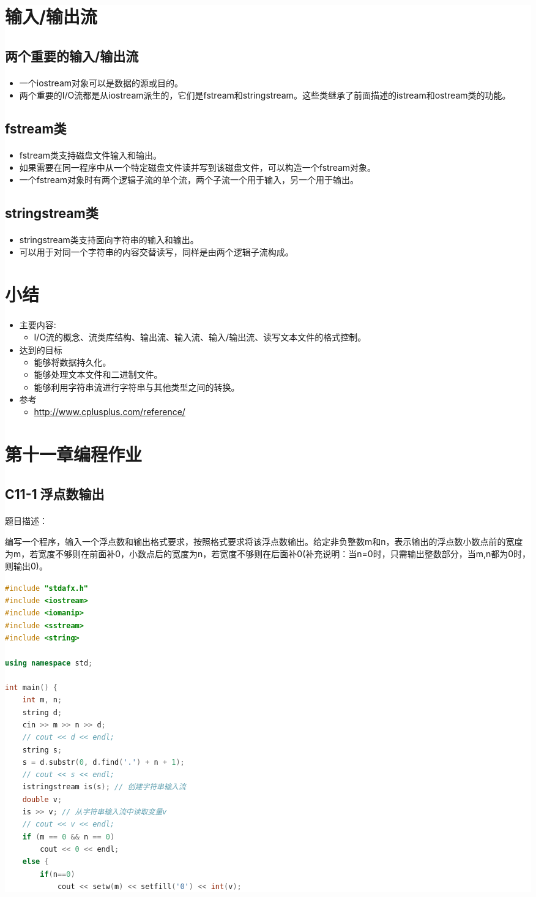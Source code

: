 # 输入/输出流
## 两个重要的输入/输出流
- 一个iostream对象可以是数据的源或目的。
- 两个重要的I/O流都是从iostream派生的，它们是fstream和stringstream。这些类继承了前面描述的istream和ostream类的功能。

## fstream类
- fstream类支持磁盘文件输入和输出。
- 如果需要在同一程序中从一个特定磁盘文件读并写到该磁盘文件，可以构造一个fstream对象。
- 一个fstream对象时有两个逻辑子流的单个流，两个子流一个用于输入，另一个用于输出。

## stringstream类
- stringstream类支持面向字符串的输入和输出。
- 可以用于对同一个字符串的内容交替读写，同样是由两个逻辑子流构成。

# 小结
- 主要内容:
    - I/O流的概念、流类库结构、输出流、输入流、输入/输出流、读写文本文件的格式控制。
- 达到的目标
    - 能够将数据持久化。
    - 能够处理文本文件和二进制文件。
    - 能够利用字符串流进行字符串与其他类型之间的转换。
- 参考
    - http://www.cplusplus.com/reference/

# 第十一章编程作业
## C11-1 浮点数输出

题目描述：

编写一个程序，输入一个浮点数和输出格式要求，按照格式要求将该浮点数输出。给定非负整数m和n，表示输出的浮点数小数点前的宽度为m，若宽度不够则在前面补0，小数点后的宽度为n，若宽度不够则在后面补0(补充说明：当n=0时，只需输出整数部分，当m,n都为0时，则输出0)。

```c++
#include "stdafx.h"
#include <iostream>
#include <iomanip>
#include <sstream>
#include <string>

using namespace std;

int main() {
    int m, n;
    string d;
    cin >> m >> n >> d;
    // cout << d << endl;
    string s;
    s = d.substr(0, d.find('.') + n + 1);
    // cout << s << endl;
    istringstream is(s); // 创建字符串输入流
    double v;
    is >> v; // 从字符串输入流中读取变量v
    // cout << v << endl;
    if (m == 0 && n == 0) 
        cout << 0 << endl;
    else {
        if(n==0) 
            cout << setw(m) << setfill('0') << int(v);
```